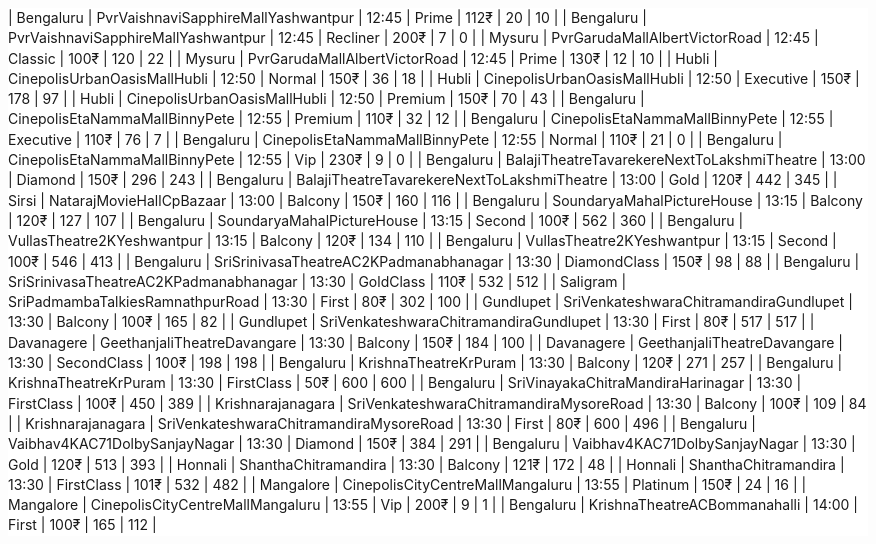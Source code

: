 | Bengaluru         | PvrVaishnaviSapphireMallYashwantpur             | 12:45 | Prime         |  112₹ |       20 |     10 |
| Bengaluru         | PvrVaishnaviSapphireMallYashwantpur             | 12:45 | Recliner      |  200₹ |        7 |      0 |
| Mysuru            | PvrGarudaMallAlbertVictorRoad                   | 12:45 | Classic       |  100₹ |      120 |     22 |
| Mysuru            | PvrGarudaMallAlbertVictorRoad                   | 12:45 | Prime         |  130₹ |       12 |     10 |
| Hubli             | CinepolisUrbanOasisMallHubli                    | 12:50 | Normal        |  150₹ |       36 |     18 |
| Hubli             | CinepolisUrbanOasisMallHubli                    | 12:50 | Executive     |  150₹ |      178 |     97 |
| Hubli             | CinepolisUrbanOasisMallHubli                    | 12:50 | Premium       |  150₹ |       70 |     43 |
| Bengaluru         | CinepolisEtaNammaMallBinnyPete                  | 12:55 | Premium       |  110₹ |       32 |     12 |
| Bengaluru         | CinepolisEtaNammaMallBinnyPete                  | 12:55 | Executive     |  110₹ |       76 |      7 |
| Bengaluru         | CinepolisEtaNammaMallBinnyPete                  | 12:55 | Normal        |  110₹ |       21 |      0 |
| Bengaluru         | CinepolisEtaNammaMallBinnyPete                  | 12:55 | Vip           |  230₹ |        9 |      0 |
| Bengaluru         | BalajiTheatreTavarekereNextToLakshmiTheatre     | 13:00 | Diamond       |  150₹ |      296 |    243 |
| Bengaluru         | BalajiTheatreTavarekereNextToLakshmiTheatre     | 13:00 | Gold          |  120₹ |      442 |    345 |
| Sirsi             | NatarajMovieHallCpBazaar                        | 13:00 | Balcony       |  150₹ |      160 |    116 |
| Bengaluru         | SoundaryaMahalPictureHouse                      | 13:15 | Balcony       |  120₹ |      127 |    107 |
| Bengaluru         | SoundaryaMahalPictureHouse                      | 13:15 | Second        |  100₹ |      562 |    360 |
| Bengaluru         | VullasTheatre2KYeshwantpur                      | 13:15 | Balcony       |  120₹ |      134 |    110 |
| Bengaluru         | VullasTheatre2KYeshwantpur                      | 13:15 | Second        |  100₹ |      546 |    413 |
| Bengaluru         | SriSrinivasaTheatreAC2KPadmanabhanagar          | 13:30 | DiamondClass  |  150₹ |       98 |     88 |
| Bengaluru         | SriSrinivasaTheatreAC2KPadmanabhanagar          | 13:30 | GoldClass     |  110₹ |      532 |    512 |
| Saligram          | SriPadmambaTalkiesRamnathpurRoad                | 13:30 | First         |   80₹ |      302 |    100 |
| Gundlupet         | SriVenkateshwaraChitramandiraGundlupet          | 13:30 | Balcony       |  100₹ |      165 |     82 |
| Gundlupet         | SriVenkateshwaraChitramandiraGundlupet          | 13:30 | First         |   80₹ |      517 |    517 |
| Davanagere        | GeethanjaliTheatreDavangare                     | 13:30 | Balcony       |  150₹ |      184 |    100 |
| Davanagere        | GeethanjaliTheatreDavangare                     | 13:30 | SecondClass   |  100₹ |      198 |    198 |
| Bengaluru         | KrishnaTheatreKrPuram                           | 13:30 | Balcony       |  120₹ |      271 |    257 |
| Bengaluru         | KrishnaTheatreKrPuram                           | 13:30 | FirstClass    |   50₹ |      600 |    600 |
| Bengaluru         | SriVinayakaChitraMandiraHarinagar               | 13:30 | FirstClass    |  100₹ |      450 |    389 |
| Krishnarajanagara | SriVenkateshwaraChitramandiraMysoreRoad         | 13:30 | Balcony       |  100₹ |      109 |     84 |
| Krishnarajanagara | SriVenkateshwaraChitramandiraMysoreRoad         | 13:30 | First         |   80₹ |      600 |    496 |
| Bengaluru         | Vaibhav4KAC71DolbySanjayNagar                   | 13:30 | Diamond       |  150₹ |      384 |    291 |
| Bengaluru         | Vaibhav4KAC71DolbySanjayNagar                   | 13:30 | Gold          |  120₹ |      513 |    393 |
| Honnali           | ShanthaChitramandira                            | 13:30 | Balcony       |  121₹ |      172 |     48 |
| Honnali           | ShanthaChitramandira                            | 13:30 | FirstClass    |  101₹ |      532 |    482 |
| Mangalore         | CinepolisCityCentreMallMangaluru                | 13:55 | Platinum      |  150₹ |       24 |     16 |
| Mangalore         | CinepolisCityCentreMallMangaluru                | 13:55 | Vip           |  200₹ |        9 |      1 |
| Bengaluru         | KrishnaTheatreACBommanahalli                    | 14:00 | First         |  100₹ |      165 |    112 |